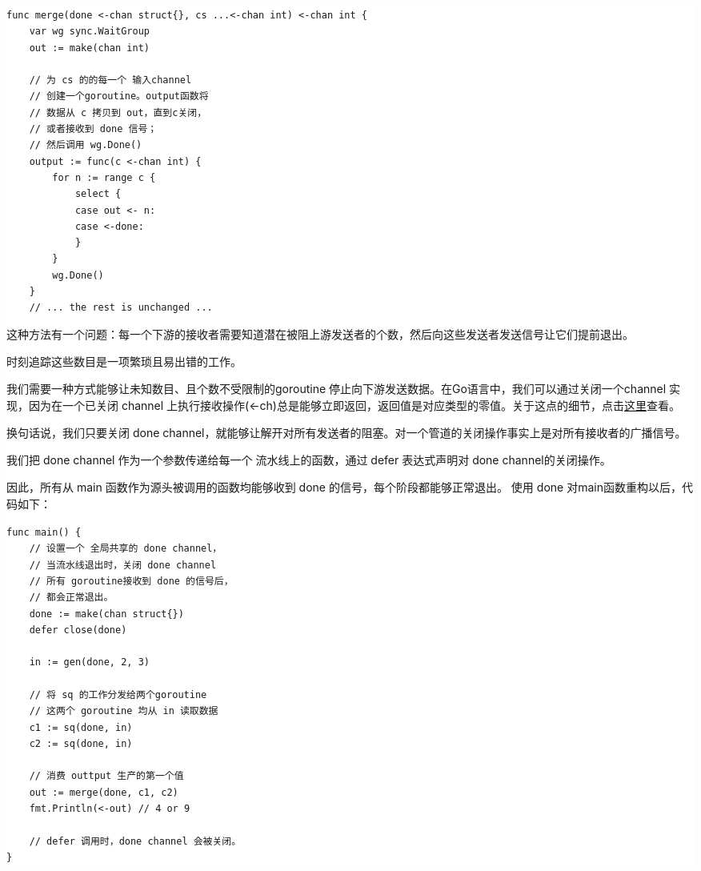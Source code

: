 ```
func merge(done <-chan struct{}, cs ...<-chan int) <-chan int {
    var wg sync.WaitGroup
    out := make(chan int)

    // 为 cs 的的每一个 输入channel
    // 创建一个goroutine。output函数将
    // 数据从 c 拷贝到 out，直到c关闭，
    // 或者接收到 done 信号；
    // 然后调用 wg.Done()
    output := func(c <-chan int) {
        for n := range c {
            select {
            case out <- n:
            case <-done:
            }
        }
        wg.Done()
    }
    // ... the rest is unchanged ...
```

这种方法有一个问题：每一个下游的接收者需要知道潜在被阻上游发送者的个数，然后向这些发送者发送信号让它们提前退出。

时刻追踪这些数目是一项繁琐且易出错的工作。

我们需要一种方式能够让未知数目、且个数不受限制的goroutine 停止向下游发送数据。在Go语言中，我们可以通过关闭一个channel 实现，因为在一个已关闭 channel 上执行接收操作(<-ch)总是能够立即返回，返回值是对应类型的零值。关于这点的细节，点击[这里](https://golang.org/ref/spec#Receive_operator)查看。

换句话说，我们只要关闭 done channel，就能够让解开对所有发送者的阻塞。对一个管道的关闭操作事实上是对所有接收者的广播信号。

我们把 done channel 作为一个参数传递给每一个 流水线上的函数，通过 defer 表达式声明对 done channel的关闭操作。

因此，所有从 main 函数作为源头被调用的函数均能够收到 done 的信号，每个阶段都能够正常退出。 使用 done 对main函数重构以后，代码如下：

```
func main() {
    // 设置一个 全局共享的 done channel，
    // 当流水线退出时，关闭 done channel
    // 所有 goroutine接收到 done 的信号后，
    // 都会正常退出。
    done := make(chan struct{})
    defer close(done)

    in := gen(done, 2, 3)

    // 将 sq 的工作分发给两个goroutine
    // 这两个 goroutine 均从 in 读取数据
    c1 := sq(done, in)
    c2 := sq(done, in)

    // 消费 outtput 生产的第一个值
    out := merge(done, c1, c2)
    fmt.Println(<-out) // 4 or 9

    // defer 调用时，done channel 会被关闭。
}
```
